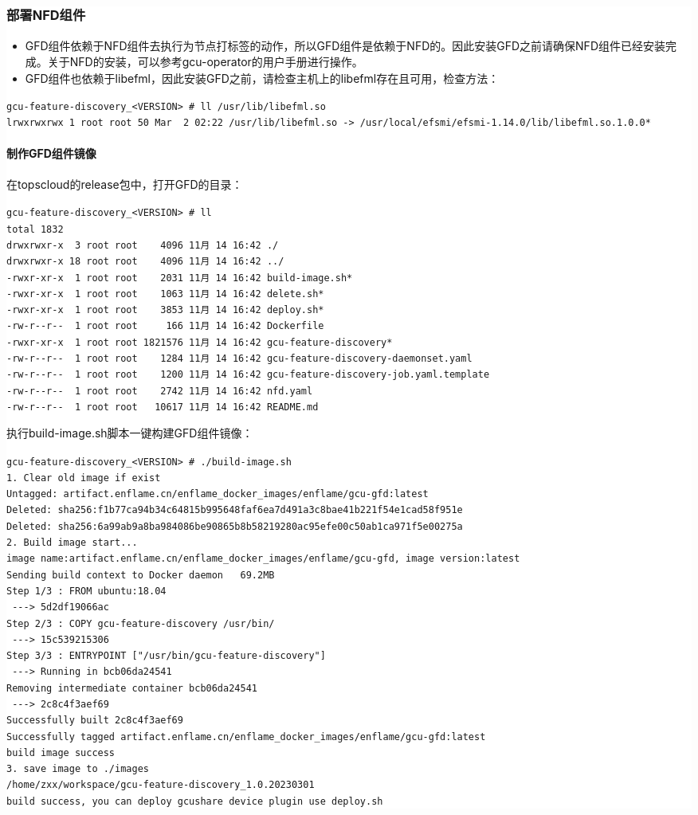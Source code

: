 

### 部署NFD组件

- GFD组件依赖于NFD组件去执行为节点打标签的动作，所以GFD组件是依赖于NFD的。因此安装GFD之前请确保NFD组件已经安装完成。关于NFD的安装，可以参考gcu-operator的用户手册进行操作。
- GFD组件也依赖于libefml，因此安装GFD之前，请检查主机上的libefml存在且可用，检查方法：
```
gcu-feature-discovery_<VERSION> # ll /usr/lib/libefml.so
lrwxrwxrwx 1 root root 50 Mar  2 02:22 /usr/lib/libefml.so -> /usr/local/efsmi/efsmi-1.14.0/lib/libefml.so.1.0.0*

```


#### 制作GFD组件镜像

在topscloud的release包中，打开GFD的目录：

```
gcu-feature-discovery_<VERSION> # ll
total 1832
drwxrwxr-x  3 root root    4096 11月 14 16:42 ./
drwxrwxr-x 18 root root    4096 11月 14 16:42 ../
-rwxr-xr-x  1 root root    2031 11月 14 16:42 build-image.sh*
-rwxr-xr-x  1 root root    1063 11月 14 16:42 delete.sh*
-rwxr-xr-x  1 root root    3853 11月 14 16:42 deploy.sh*
-rw-r--r--  1 root root     166 11月 14 16:42 Dockerfile
-rwxr-xr-x  1 root root 1821576 11月 14 16:42 gcu-feature-discovery*
-rw-r--r--  1 root root    1284 11月 14 16:42 gcu-feature-discovery-daemonset.yaml
-rw-r--r--  1 root root    1200 11月 14 16:42 gcu-feature-discovery-job.yaml.template
-rw-r--r--  1 root root    2742 11月 14 16:42 nfd.yaml
-rw-r--r--  1 root root   10617 11月 14 16:42 README.md

```

执行build-image.sh脚本一键构建GFD组件镜像：

```
gcu-feature-discovery_<VERSION> # ./build-image.sh
1. Clear old image if exist
Untagged: artifact.enflame.cn/enflame_docker_images/enflame/gcu-gfd:latest
Deleted: sha256:f1b77ca94b34c64815b995648faf6ea7d491a3c8bae41b221f54e1cad58f951e
Deleted: sha256:6a99ab9a8ba984086be90865b8b58219280ac95efe00c50ab1ca971f5e00275a
2. Build image start...
image name:artifact.enflame.cn/enflame_docker_images/enflame/gcu-gfd, image version:latest
Sending build context to Docker daemon   69.2MB
Step 1/3 : FROM ubuntu:18.04
 ---> 5d2df19066ac
Step 2/3 : COPY gcu-feature-discovery /usr/bin/
 ---> 15c539215306
Step 3/3 : ENTRYPOINT ["/usr/bin/gcu-feature-discovery"]
 ---> Running in bcb06da24541
Removing intermediate container bcb06da24541
 ---> 2c8c4f3aef69
Successfully built 2c8c4f3aef69
Successfully tagged artifact.enflame.cn/enflame_docker_images/enflame/gcu-gfd:latest
build image success
3. save image to ./images
/home/zxx/workspace/gcu-feature-discovery_1.0.20230301
build success, you can deploy gcushare device plugin use deploy.sh

```
